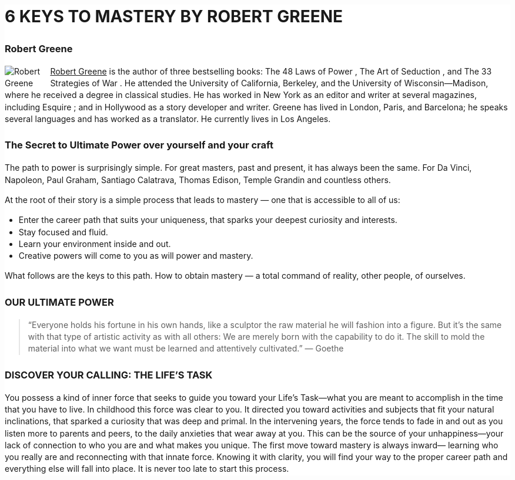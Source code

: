 # 6 KEYS TO MASTERY BY ROBERT GREENE

### Robert Greene  

<img src="https://upload.wikimedia.org/wikipedia/commons/6/6b/Robert_Greene_B%26W.jpg" alt="Robert Greene" height="9%" width="9%" align="left" />

[Robert Greene](https://en.wikipedia.org/wiki/Robert_Greene_(American_author)) is the author of three bestselling books: The 48 Laws of Power , The Art of Seduction , and The 33 Strategies of War . He attended the University of California, Berkeley, and the University of Wisconsin—Madison, where he received a degree in classical studies. He has worked in New York as an editor and writer at several magazines, including Esquire ; and in Hollywood as a story developer and writer. Greene has lived in London, Paris, and Barcelona; he speaks several languages and has worked as a translator. He currently lives in Los Angeles.

### The Secret to Ultimate Power over yourself and your craft

The path to power is surprisingly simple.  For great masters, past and present, it has always been the same. For Da Vinci, Napoleon, Paul Graham, Santiago Calatrava, Thomas Edison, Temple Grandin and countless others. 

At the root of their story is a simple process that leads to mastery — one that is accessible to all of us: 

+ Enter the career path that suits your uniqueness, that sparks your deepest curiosity and interests. 
+ Stay focused and fluid. 
+ Learn your environment inside and out. 
+ Creative powers will come to you as will power and mastery.

What follows are the keys to this path. How to obtain mastery —  a total command of reality, other people, of ourselves. 

### OUR ULTIMATE POWER 

> “Everyone holds his fortune in his own hands, like a sculptor the raw material he will fashion into a figure. But it’s the same with that type of artistic activity as with all others:  We are merely born with the capability to do it. The skill to mold the material into what we want must be learned and attentively cultivated.” — Goethe

### DISCOVER YOUR CALLING: THE LIFE’S TASK

You possess a kind of inner force that seeks to guide you toward your Life’s Task—what you are meant to accomplish in the time that you have to live. In childhood this force was clear to you. It directed you toward activities and subjects that fit your natural inclinations, that sparked a curiosity that was deep and primal. In the intervening years, the force tends to fade in and out as you listen more to parents and peers, to the daily anxieties that wear away at you. This can be the source of your unhappiness—your lack of connection to who you are and what makes you unique. The first move toward mastery is always inward— learning who you really are and reconnecting with that innate force. Knowing it with clarity, you will find your way to the proper career path and everything else will fall into place. It is never too late to 
start this process.
